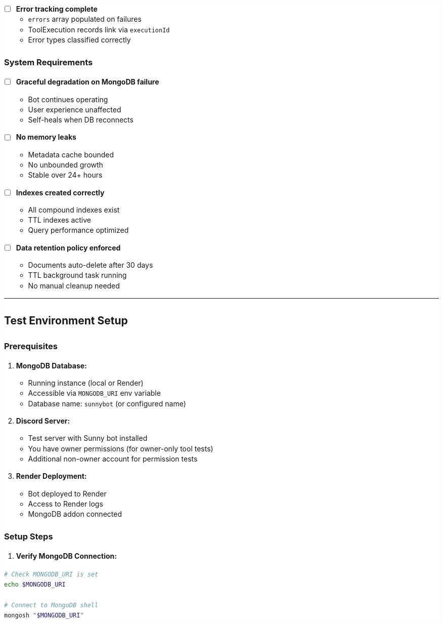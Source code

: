 - [ ] **Error tracking complete**
  - `errors` array populated on failures
  - ToolExecution records link via `executionId`
  - Error types classified correctly

### System Requirements

- [ ] **Graceful degradation on MongoDB failure**
  - Bot continues operating
  - User experience unaffected
  - Self-heals when DB reconnects

- [ ] **No memory leaks**
  - Metadata cache bounded
  - No unbounded growth
  - Stable over 24+ hours

- [ ] **Indexes created correctly**
  - All compound indexes exist
  - TTL indexes active
  - Query performance optimized

- [ ] **Data retention policy enforced**
  - Documents auto-delete after 30 days
  - TTL background task running
  - No manual cleanup needed

---

## Test Environment Setup

### Prerequisites

1. **MongoDB Database:**
   - Running instance (local or Render)
   - Accessible via `MONGODB_URI` env variable
   - Database name: `sunnybot` (or configured name)

2. **Discord Server:**
   - Test server with Sunny bot installed
   - You have owner permissions (for owner-only tool tests)
   - Additional non-owner account for permission tests

3. **Render Deployment:**
   - Bot deployed to Render
   - Access to Render logs
   - MongoDB addon connected

### Setup Steps

1. **Verify MongoDB Connection:**
```bash
# Check MONGODB_URI is set
echo $MONGODB_URI

# Connect to MongoDB shell
mongosh "$MONGODB_URI"
```
